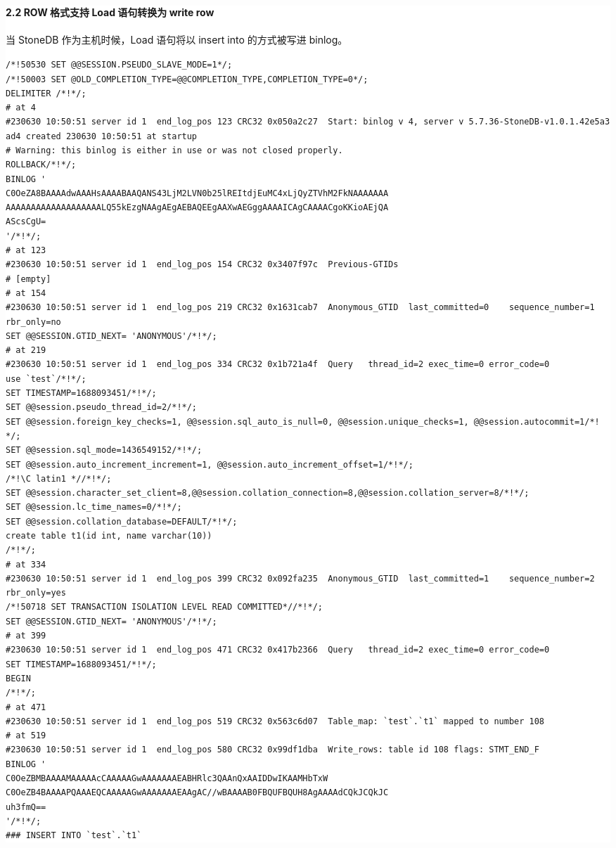 #### 2.2 ROW 格式支持 Load 语句转换为 write row

当 StoneDB 作为主机时候，Load 语句将以 insert into 的方式被写进 binlog。
```binlong
/*!50530 SET @@SESSION.PSEUDO_SLAVE_MODE=1*/;
/*!50003 SET @OLD_COMPLETION_TYPE=@@COMPLETION_TYPE,COMPLETION_TYPE=0*/;
DELIMITER /*!*/;
# at 4
#230630 10:50:51 server id 1  end_log_pos 123 CRC32 0x050a2c27 	Start: binlog v 4, server v 5.7.36-StoneDB-v1.0.1.42e5a3ad4 created 230630 10:50:51 at startup
# Warning: this binlog is either in use or was not closed properly.
ROLLBACK/*!*/;
BINLOG '
C0OeZA8BAAAAdwAAAHsAAAABAAQANS43LjM2LVN0b25lREItdjEuMC4xLjQyZTVhM2FkNAAAAAAA
AAAAAAAAAAAAAAAAAAALQ55kEzgNAAgAEgAEBAQEEgAAXwAEGggAAAAICAgCAAAACgoKKioAEjQA
AScsCgU=
'/*!*/;
# at 123
#230630 10:50:51 server id 1  end_log_pos 154 CRC32 0x3407f97c 	Previous-GTIDs
# [empty]
# at 154
#230630 10:50:51 server id 1  end_log_pos 219 CRC32 0x1631cab7 	Anonymous_GTID	last_committed=0	sequence_number=1	rbr_only=no
SET @@SESSION.GTID_NEXT= 'ANONYMOUS'/*!*/;
# at 219
#230630 10:50:51 server id 1  end_log_pos 334 CRC32 0x1b721a4f 	Query	thread_id=2	exec_time=0	error_code=0
use `test`/*!*/;
SET TIMESTAMP=1688093451/*!*/;
SET @@session.pseudo_thread_id=2/*!*/;
SET @@session.foreign_key_checks=1, @@session.sql_auto_is_null=0, @@session.unique_checks=1, @@session.autocommit=1/*!*/;
SET @@session.sql_mode=1436549152/*!*/;
SET @@session.auto_increment_increment=1, @@session.auto_increment_offset=1/*!*/;
/*!\C latin1 *//*!*/;
SET @@session.character_set_client=8,@@session.collation_connection=8,@@session.collation_server=8/*!*/;
SET @@session.lc_time_names=0/*!*/;
SET @@session.collation_database=DEFAULT/*!*/;
create table t1(id int, name varchar(10))
/*!*/;
# at 334
#230630 10:50:51 server id 1  end_log_pos 399 CRC32 0x092fa235 	Anonymous_GTID	last_committed=1	sequence_number=2	rbr_only=yes
/*!50718 SET TRANSACTION ISOLATION LEVEL READ COMMITTED*//*!*/;
SET @@SESSION.GTID_NEXT= 'ANONYMOUS'/*!*/;
# at 399
#230630 10:50:51 server id 1  end_log_pos 471 CRC32 0x417b2366 	Query	thread_id=2	exec_time=0	error_code=0
SET TIMESTAMP=1688093451/*!*/;
BEGIN
/*!*/;
# at 471
#230630 10:50:51 server id 1  end_log_pos 519 CRC32 0x563c6d07 	Table_map: `test`.`t1` mapped to number 108
# at 519
#230630 10:50:51 server id 1  end_log_pos 580 CRC32 0x99df1dba 	Write_rows: table id 108 flags: STMT_END_F
BINLOG '
C0OeZBMBAAAAMAAAAAcCAAAAAGwAAAAAAAEABHRlc3QAAnQxAAIDDwIKAAMHbTxW
C0OeZB4BAAAAPQAAAEQCAAAAAGwAAAAAAAEAAgAC//wBAAAAB0FBQUFBQUH8AgAAAAdCQkJCQkJC
uh3fmQ==
'/*!*/;
### INSERT INTO `test`.`t1`
```